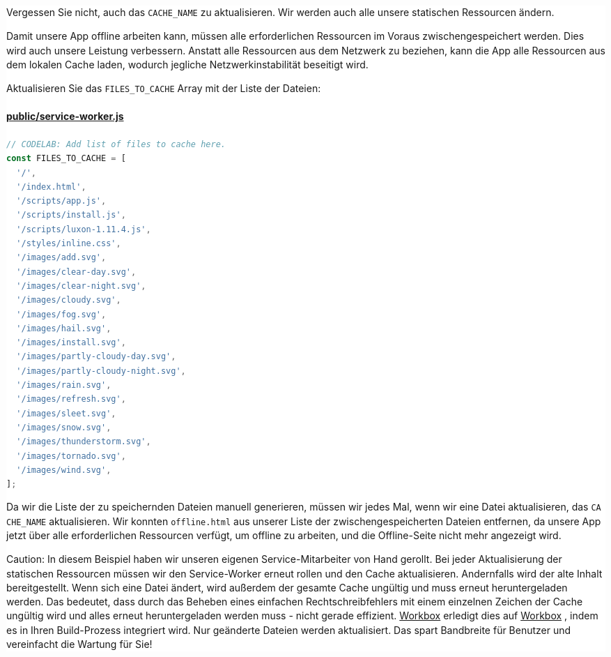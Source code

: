 Vergessen Sie nicht, auch das `CACHE_NAME` zu aktualisieren. Wir werden auch alle unsere statischen Ressourcen ändern.

Damit unsere App offline arbeiten kann, müssen alle erforderlichen Ressourcen im Voraus zwischengespeichert werden. Dies wird auch unsere Leistung verbessern. Anstatt alle Ressourcen aus dem Netzwerk zu beziehen, kann die App alle Ressourcen aus dem lokalen Cache laden, wodurch jegliche Netzwerkinstabilität beseitigt wird.

Aktualisieren Sie das `FILES_TO_CACHE` Array mit der Liste der Dateien:

#### [public/service-worker.js](https://github.com/googlecodelabs/your-first-pwapp/blob/master/public/service-worker.js#L23)

```js
// CODELAB: Add list of files to cache here.
const FILES_TO_CACHE = [
  '/',
  '/index.html',
  '/scripts/app.js',
  '/scripts/install.js',
  '/scripts/luxon-1.11.4.js',
  '/styles/inline.css',
  '/images/add.svg',
  '/images/clear-day.svg',
  '/images/clear-night.svg',
  '/images/cloudy.svg',
  '/images/fog.svg',
  '/images/hail.svg',
  '/images/install.svg',
  '/images/partly-cloudy-day.svg',
  '/images/partly-cloudy-night.svg',
  '/images/rain.svg',
  '/images/refresh.svg',
  '/images/sleet.svg',
  '/images/snow.svg',
  '/images/thunderstorm.svg',
  '/images/tornado.svg',
  '/images/wind.svg',
];
```

Da wir die Liste der zu speichernden Dateien manuell generieren, müssen wir jedes Mal, wenn wir eine Datei aktualisieren, das `CACHE_NAME` aktualisieren. Wir konnten `offline.html` aus unserer Liste der zwischengespeicherten Dateien entfernen, da unsere App jetzt über alle erforderlichen Ressourcen verfügt, um offline zu arbeiten, und die Offline-Seite nicht mehr angezeigt wird.

Caution: In diesem Beispiel haben wir unseren eigenen Service-Mitarbeiter von Hand gerollt. Bei jeder Aktualisierung der statischen Ressourcen müssen wir den Service-Worker erneut rollen und den Cache aktualisieren. Andernfalls wird der alte Inhalt bereitgestellt. Wenn sich eine Datei ändert, wird außerdem der gesamte Cache ungültig und muss erneut heruntergeladen werden. Das bedeutet, dass durch das Beheben eines einfachen Rechtschreibfehlers mit einem einzelnen Zeichen der Cache ungültig wird und alles erneut heruntergeladen werden muss - nicht gerade effizient. [Workbox](/web/tools/workbox/) erledigt dies auf [Workbox](/web/tools/workbox/) , indem es in Ihren Build-Prozess integriert wird. Nur geänderte Dateien werden aktualisiert. Das spart Bandbreite für Benutzer und vereinfacht die Wartung für Sie!
